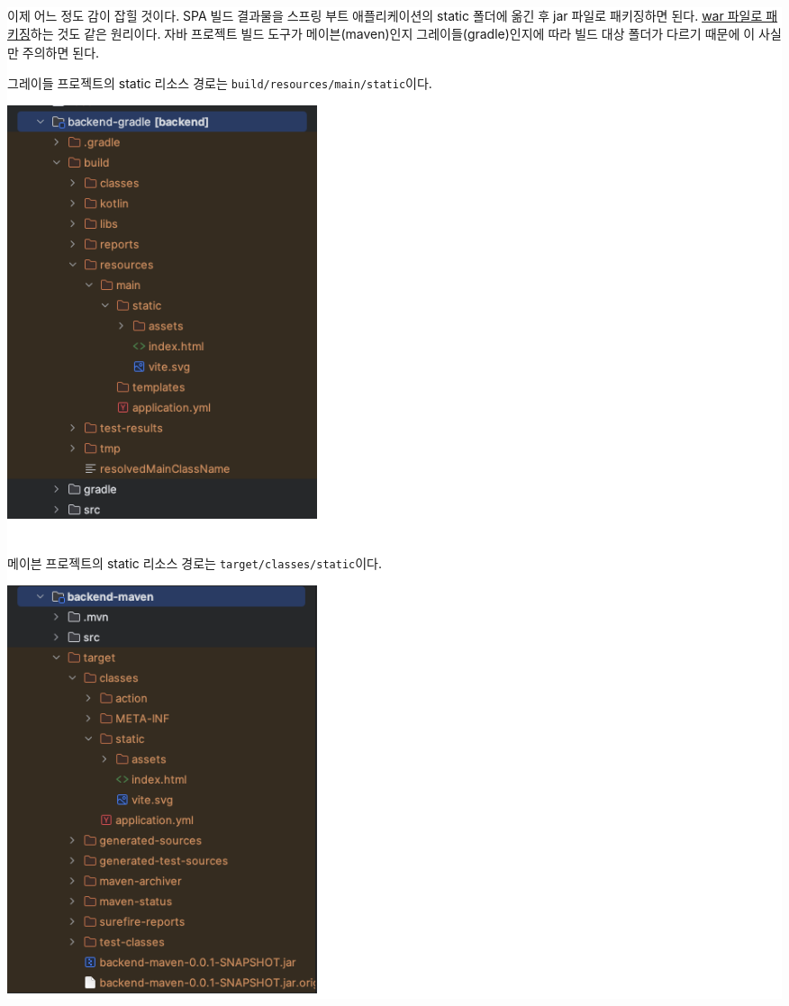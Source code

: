 이제 어느 정도 감이 잡힐 것이다. SPA 빌드 결과물을 스프링 부트 애플리케이션의 static 폴더에 옮긴 후 jar 파일로 패키징하면 된다. [war 파일로 패키징][not-found-when-hosting-react-app-on-tomcat-link]하는 것도 같은 원리이다. 자바 프로젝트 빌드 도구가 메이븐(maven)인지 그레이들(gradle)인지에 따라 빌드 대상 폴더가 다르기 때문에 이 사실만 주의하면 된다.

그레이들 프로젝트의 static 리소스 경로는 `build/resources/main/static`이다. 

<div align="left">
  <img src="/images/posts/2024/how-to-deploy-react-application-on-jar-package-04.png" width="40%" class="image__border">
</div>

<br/>

메이븐 프로젝트의 static 리소스 경로는 `target/classes/static`이다.

<div align="left">
  <img src="/images/posts/2024/how-to-deploy-react-application-on-jar-package-05.png" width="40%" class="image__border">

[not-found-when-hosting-react-app-on-tomcat-link]: https://junhyunny.github.io/spring-boot/react/tomcat/not-found-when-hosting-react-app-on-tomcat/